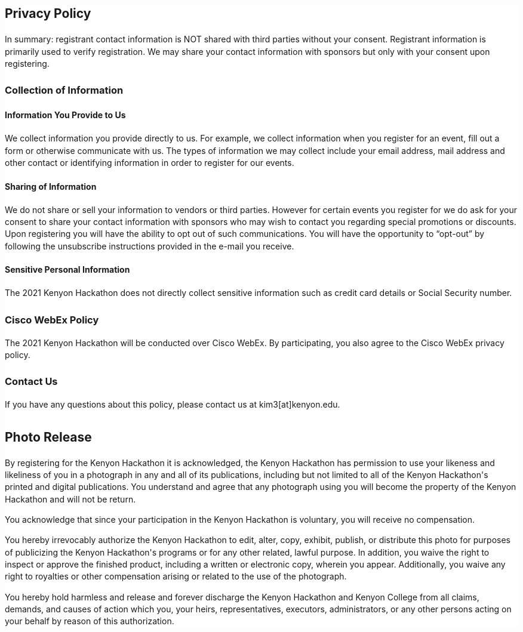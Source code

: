 ## Privacy Policy

In summary: registrant contact information is NOT shared with third parties without your consent. Registrant information is primarily used to verify registration. We may share your contact information with sponsors but only with your consent upon registering.

### Collection of Information

#### Information You Provide to Us

We collect information you provide directly to us. For example, we collect information when you register for an event, fill out a form or otherwise communicate with us. The types of information we may collect include your email address, mail address and other contact or identifying information in order to register for our events.

#### Sharing of Information

We do not share or sell your information to vendors or third parties. However for certain events you register for we do ask for your consent to share your contact information with sponsors who may wish to contact you regarding special promotions or discounts. Upon registering you will have the ability to opt out of such communications. You will have the opportunity to “opt-out” by following the unsubscribe instructions provided in the e-mail you receive.

#### Sensitive Personal Information
The 2021 Kenyon Hackathon does not directly collect sensitive information such as credit card details or Social Security number.

### Cisco WebEx Policy
The 2021 Kenyon Hackathon will be conducted over Cisco WebEx. By participating, you also agree to the Cisco WebEx privacy policy.

### Contact Us
If you have any questions about this policy, please contact us at kim3[at]kenyon.edu.

## Photo Release

By registering for the Kenyon Hackathon it is acknowledged, the Kenyon Hackathon has permission to use your likeness and likeliness of you in a photograph in any and all of its publications, including but not limited to all of the Kenyon Hackathon's printed and digital publications. You understand and agree that any photograph using you will become the property of the Kenyon Hackathon and will not be return.

You acknowledge that since your participation in the Kenyon Hackathon is voluntary, you will receive no compensation.

You hereby irrevocably authorize the Kenyon Hackathon to edit, alter, copy, exhibit, publish, or distribute this photo for purposes of publicizing the Kenyon Hackathon's programs or for any other related, lawful purpose. In addition, you waive the right to inspect or approve the finished product, including a written or electronic copy, wherein you appear. Additionally, you waive any right to royalties or other compensation arising or related to the use of the photograph.

You hereby hold harmless and release and forever discharge the Kenyon Hackathon and Kenyon College from all claims, demands, and causes of action which you, your heirs, representatives, executors, administrators, or any other persons acting on your behalf by reason of this authorization.
